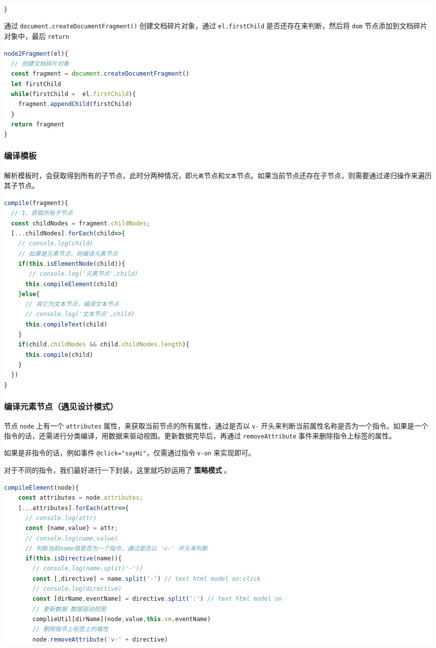 ```javascript
}
```

通过 `document.createDocumentFragment()` 创建文档碎片对象，通过 `el.firstChild` 是否还存在来判断，然后将 `dom` 节点添加到文档碎片对象中，最后 `return`
```javascript
node2Fragment(el){
  // 创建文档碎片对象
  const fragment = document.createDocumentFragment()
  let firstChild
  while(firstChild =  el.firstChild){
    fragment.appendChild(firstChild)
  }
  return fragment
}
```
### 编译模板
解析模板时，会获取得到所有的子节点，此时分两种情况，即`元素`节点和`文本`节点。如果当前节点还存在子节点，则需要通过递归操作来遍历其子节点。

```javascript
compile(fragment){
  // 1、获取所有子节点
  const childNodes = fragment.childNodes;
  [...childNodes].forEach(child=>{
    // console.log(child)
    // 如果是元素节点，则编译元素节点
    if(this.isElementNode(child)){
       // console.log('元素节点',child) 
      this.compileElement(child)
    }else{
      // 其它为文本节点，编译文本节点
      // console.log('文本节点',child)
      this.compileText(child)
    }
    if(child.childNodes && child.childNodes.length){
      this.compile(child)
    }
  })
}
```
### 编译元素节点（遇见设计模式）
节点 `node` 上有一个 `attributes` 属性，来获取当前节点的所有属性，通过是否以 `v-` 开头来判断当前属性名称是否为一个指令。如果是一个指令的话，还需进行分类编译，用数据来驱动视图。更新数据完毕后，再通过 `removeAttribute` 事件来删除指令上标签的属性。

如果是非指令的话，例如事件 `@click="sayHi"`，仅需通过指令 `v-on` 来实现即可。

对于不同的指令，我们最好进行一下封装，这里就巧妙运用了 **策略模式** 。

```javascript
compileElement(node){
    const attributes = node.attributes;
    [...attributes].forEach(attr=>{
      // console.log(attr)
      const {name,value} = attr;
      // console.log(name,value)
      // 判断当前name值是否为一个指令，通过是否以 'v-' 开头来判断
      if(this.isDirective(name)){
        // console.log(name.split('-'))
        const [,directive] = name.split('-') // text html model on:click
        // console.log(directive)
        const [dirName,eventName] = directive.split(':') // text html model on
        // 更新数据 数据驱动视图
        complieUtil[dirName](node,value,this.vm,eventName)
        // 删除指令上标签上的属性
        node.removeAttribute('v-' + directive)
```